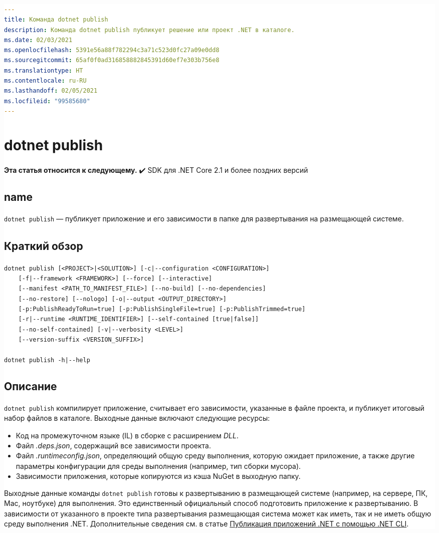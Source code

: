 ```yaml
---
title: Команда dotnet publish
description: Команда dotnet publish публикует решение или проект .NET в каталоге.
ms.date: 02/03/2021
ms.openlocfilehash: 5391e56a88f782294c3a71c523d0fc27a09e0dd8
ms.sourcegitcommit: 65af0f0ad316858882845391d60ef7e303b756e8
ms.translationtype: HT
ms.contentlocale: ru-RU
ms.lasthandoff: 02/05/2021
ms.locfileid: "99585680"
---
```

# <a name="dotnet-publish"></a>dotnet publish

**Эта статья относится к следующему.** ✔️ SDK для .NET Core 2.1 и более поздних версий

## <a name="name"></a>name

`dotnet publish` — публикует приложение и его зависимости в папке для развертывания на размещающей системе.

## <a name="synopsis"></a>Краткий обзор

```dotnetcli
dotnet publish [<PROJECT>|<SOLUTION>] [-c|--configuration <CONFIGURATION>]
    [-f|--framework <FRAMEWORK>] [--force] [--interactive]
    [--manifest <PATH_TO_MANIFEST_FILE>] [--no-build] [--no-dependencies]
    [--no-restore] [--nologo] [-o|--output <OUTPUT_DIRECTORY>]
    [-p:PublishReadyToRun=true] [-p:PublishSingleFile=true] [-p:PublishTrimmed=true]
    [-r|--runtime <RUNTIME_IDENTIFIER>] [--self-contained [true|false]]
    [--no-self-contained] [-v|--verbosity <LEVEL>]
    [--version-suffix <VERSION_SUFFIX>]

dotnet publish -h|--help
```

## <a name="description"></a>Описание

`dotnet publish` компилирует приложение, считывает его зависимости, указанные в файле проекта, и публикует итоговый набор файлов в каталоге. Выходные данные включают следующие ресурсы:

- Код на промежуточном языке (IL) в сборке с расширением *DLL*.
- Файл *.deps.json*, содержащий все зависимости проекта.
- Файл *.runtimeconfig.json*, определяющий общую среду выполнения, которую ожидает приложение, а также другие параметры конфигурации для среды выполнения (например, тип сборки мусора).
- Зависимости приложения, которые копируются из кэша NuGet в выходную папку.

Выходные данные команды `dotnet publish` готовы к развертыванию в размещающей системе (например, на сервере, ПК, Mac, ноутбуке) для выполнения. Это единственный официальный способ подготовить приложение к развертыванию. В зависимости от указанного в проекте типа развертывания размещающая система может как иметь, так и не иметь общую среду выполнения .NET. Дополнительные сведения см. в статье [Публикация приложений .NET с помощью .NET CLI](../deploying/deploy-with-cli.md).
